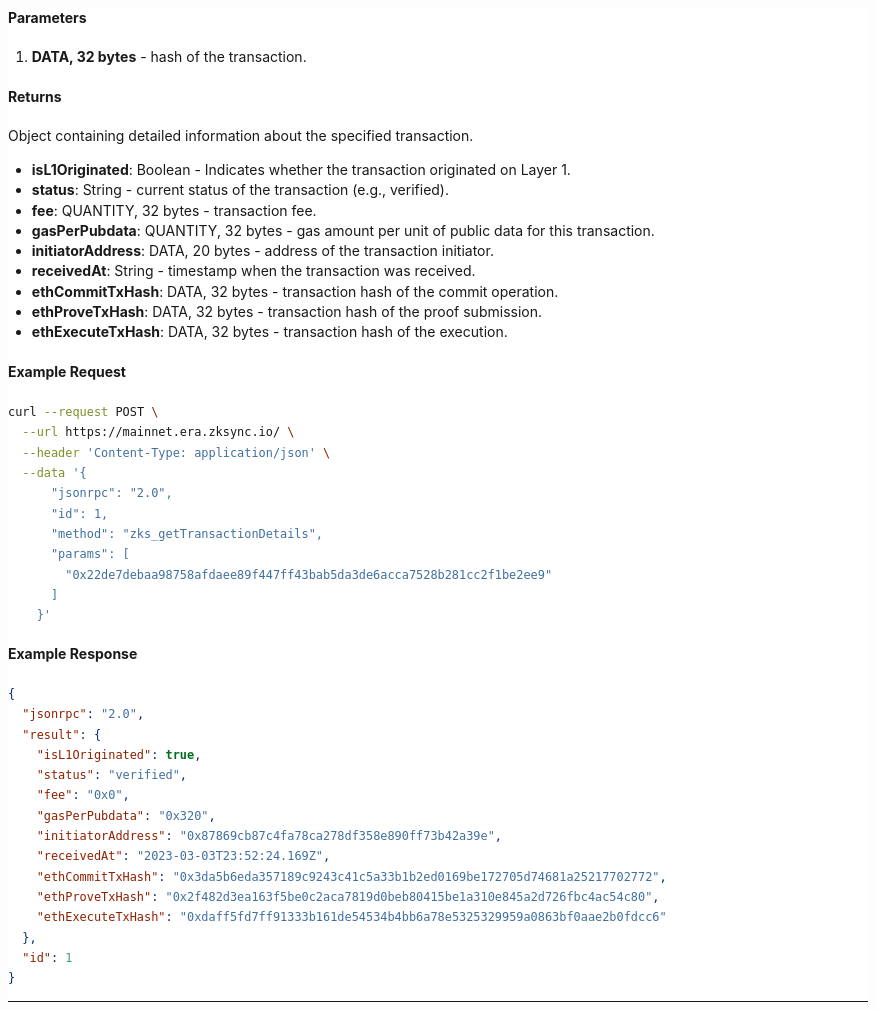 #### Parameters

1. **DATA, 32 bytes** - hash of the transaction.

#### Returns

Object containing detailed information about the specified transaction.

- **isL1Originated**: Boolean - Indicates whether the transaction originated on Layer 1.
- **status**: String - current status of the transaction (e.g., verified).
- **fee**: QUANTITY, 32 bytes - transaction fee.
- **gasPerPubdata**: QUANTITY, 32 bytes - gas amount per unit of public data for this transaction.
- **initiatorAddress**: DATA, 20 bytes - address of the transaction initiator.
- **receivedAt**: String - timestamp when the transaction was received.
- **ethCommitTxHash**: DATA, 32 bytes - transaction hash of the commit operation.
- **ethProveTxHash**: DATA, 32 bytes - transaction hash of the proof submission.
- **ethExecuteTxHash**: DATA, 32 bytes - transaction hash of the execution.

#### Example Request

```sh
curl --request POST \
  --url https://mainnet.era.zksync.io/ \
  --header 'Content-Type: application/json' \
  --data '{
      "jsonrpc": "2.0",
      "id": 1,
      "method": "zks_getTransactionDetails",
      "params": [
        "0x22de7debaa98758afdaee89f447ff43bab5da3de6acca7528b281cc2f1be2ee9"
      ]
    }'
```

#### Example Response

```json
{
  "jsonrpc": "2.0",
  "result": {
    "isL1Originated": true,
    "status": "verified",
    "fee": "0x0",
    "gasPerPubdata": "0x320",
    "initiatorAddress": "0x87869cb87c4fa78ca278df358e890ff73b42a39e",
    "receivedAt": "2023-03-03T23:52:24.169Z",
    "ethCommitTxHash": "0x3da5b6eda357189c9243c41c5a33b1b2ed0169be172705d74681a25217702772",
    "ethProveTxHash": "0x2f482d3ea163f5be0c2aca7819d0beb80415be1a310e845a2d726fbc4ac54c80",
    "ethExecuteTxHash": "0xdaff5fd7ff91333b161de54534b4bb6a78e5325329959a0863bf0aae2b0fdcc6"
  },
  "id": 1
}
```

---